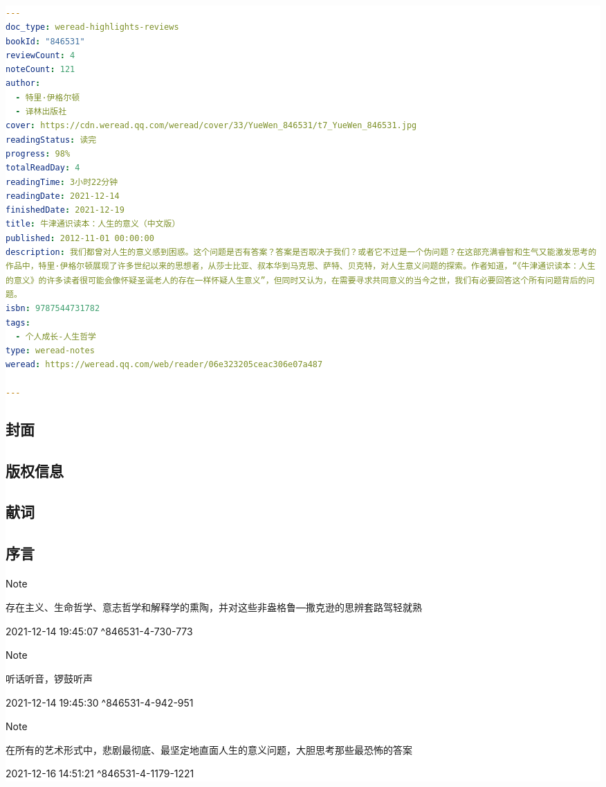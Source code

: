 ```yaml
---
doc_type: weread-highlights-reviews
bookId: "846531"
reviewCount: 4
noteCount: 121
author:
  - 特里·伊格尔顿
  - 译林出版社
cover: https://cdn.weread.qq.com/weread/cover/33/YueWen_846531/t7_YueWen_846531.jpg
readingStatus: 读完
progress: 98%
totalReadDay: 4
readingTime: 3小时22分钟
readingDate: 2021-12-14
finishedDate: 2021-12-19
title: 牛津通识读本：人生的意义（中文版）
published: 2012-11-01 00:00:00
description: 我们都曾对人生的意义感到困惑。这个问题是否有答案？答案是否取决于我们？或者它不过是一个伪问题？在这部充满睿智和生气又能激发思考的作品中，特里·伊格尔顿展现了许多世纪以来的思想者，从莎士比亚、叔本华到马克思、萨特、贝克特，对人生意义问题的探索。作者知道，“《牛津通识读本：人生的意义》的许多读者很可能会像怀疑圣诞老人的存在一样怀疑人生意义”，但同时又认为，在需要寻求共同意义的当今之世，我们有必要回答这个所有问题背后的问题。
isbn: 9787544731782
tags:
  - 个人成长-人生哲学
type: weread-notes
weread: https://weread.qq.com/web/reader/06e323205ceac306e07a487

---
```



## 封面

## 版权信息

## 献词

## 序言

> [!NOTE] 
> 存在主义、生命哲学、意志哲学和解释学的熏陶，并对这些非盎格鲁—撒克逊的思辨套路驾轻就熟
> 
> 2021-12-14 19:45:07 ^846531-4-730-773

> [!NOTE] 
> 听话听音，锣鼓听声
> 
> 2021-12-14 19:45:30 ^846531-4-942-951

> [!NOTE] 
> 在所有的艺术形式中，悲剧最彻底、最坚定地直面人生的意义问题，大胆思考那些最恐怖的答案
> 
> 2021-12-16 14:51:21 ^846531-4-1179-1221
